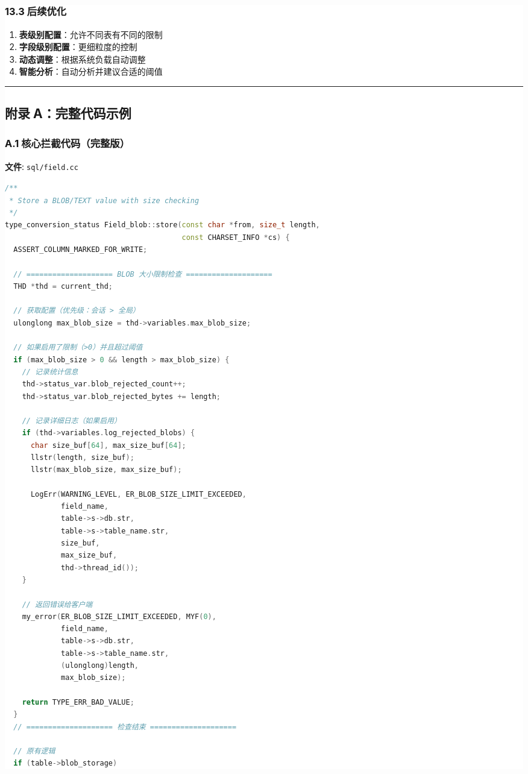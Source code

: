### 13.3 后续优化

1. **表级别配置**：允许不同表有不同的限制
2. **字段级别配置**：更细粒度的控制
3. **动态调整**：根据系统负载自动调整
4. **智能分析**：自动分析并建议合适的阈值

---

## 附录 A：完整代码示例

### A.1 核心拦截代码（完整版）

**文件**: `sql/field.cc`

```cpp
/**
 * Store a BLOB/TEXT value with size checking
 */
type_conversion_status Field_blob::store(const char *from, size_t length,
                                         const CHARSET_INFO *cs) {
  ASSERT_COLUMN_MARKED_FOR_WRITE;
  
  // ==================== BLOB 大小限制检查 ====================
  THD *thd = current_thd;
  
  // 获取配置（优先级：会话 > 全局）
  ulonglong max_blob_size = thd->variables.max_blob_size;
  
  // 如果启用了限制（>0）并且超过阈值
  if (max_blob_size > 0 && length > max_blob_size) {
    // 记录统计信息
    thd->status_var.blob_rejected_count++;
    thd->status_var.blob_rejected_bytes += length;
    
    // 记录详细日志（如果启用）
    if (thd->variables.log_rejected_blobs) {
      char size_buf[64], max_size_buf[64];
      llstr(length, size_buf);
      llstr(max_blob_size, max_size_buf);
      
      LogErr(WARNING_LEVEL, ER_BLOB_SIZE_LIMIT_EXCEEDED,
             field_name,
             table->s->db.str,
             table->s->table_name.str,
             size_buf,
             max_size_buf,
             thd->thread_id());
    }
    
    // 返回错误给客户端
    my_error(ER_BLOB_SIZE_LIMIT_EXCEEDED, MYF(0),
             field_name,
             table->s->db.str,
             table->s->table_name.str,
             (ulonglong)length,
             max_blob_size);
    
    return TYPE_ERR_BAD_VALUE;
  }
  // ==================== 检查结束 ====================
  
  // 原有逻辑
  if (table->blob_storage)
```